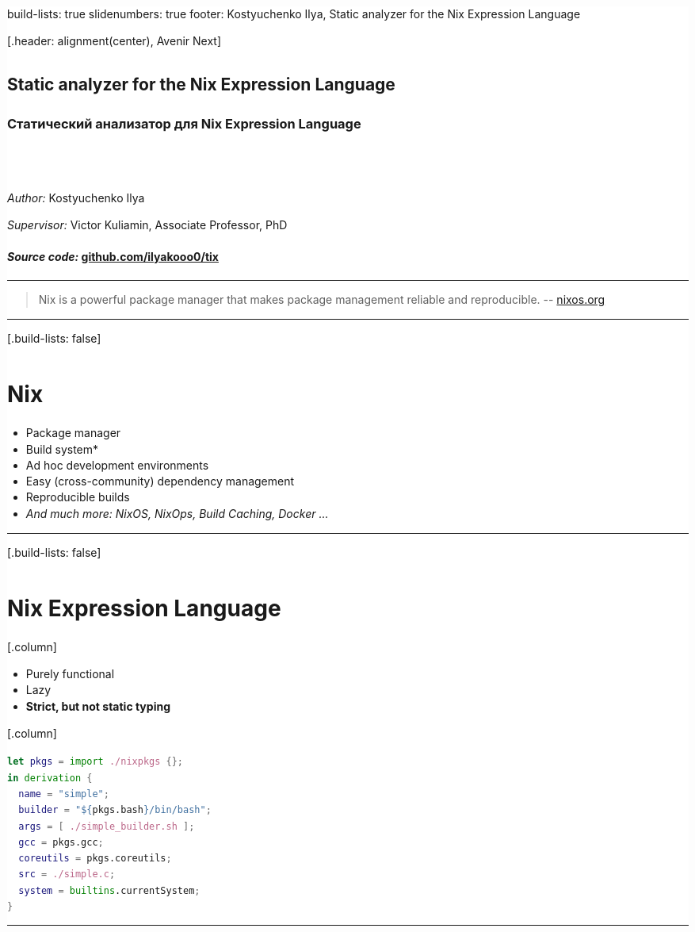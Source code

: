 build-lists: true
slidenumbers: true
footer: Kostyuchenko Ilya, Static analyzer for the Nix Expression Language

[.header: alignment(center), Avenir Next]


## Static analyzer for the Nix Expression Language

### Статический анализатор для Nix Expression Language

<br>
<br>

_Author:_ Kostyuchenko Ilya

_Supervisor:_ Victor Kuliamin, Associate Professor, PhD

#### _Source code:_ [github.com/ilyakooo0/tix](https://github.com/ilyakooo0/tix)

---

> Nix is a powerful package manager that makes package management reliable and reproducible.
-- [nixos.org](https://nixos.org)

---

[.build-lists: false]

# Nix

- Package manager
- Build system*
- Ad hoc development environments
- Easy (cross-community) dependency management
- Reproducible builds
- *And much more: NixOS, NixOps, Build Caching, Docker ...*

---

[.build-lists: false]

# Nix Expression Language

[.column]

- Purely functional
- Lazy
- **Strict, but not static typing**

[.column]

```nix
let pkgs = import ./nixpkgs {};
in derivation {
  name = "simple";
  builder = "${pkgs.bash}/bin/bash";
  args = [ ./simple_builder.sh ];
  gcc = pkgs.gcc;
  coreutils = pkgs.coreutils;
  src = ./simple.c;
  system = builtins.currentSystem;
}
```

---